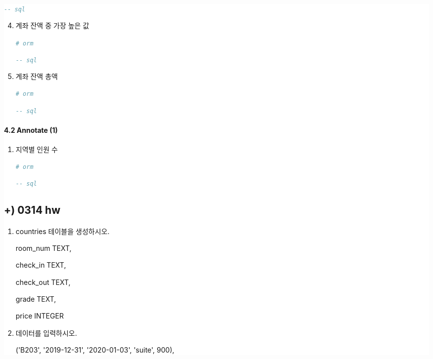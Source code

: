    ```sql
   -- sql
   ```

4. 계좌 잔액 중 가장 높은 값

   ```python
   # orm
   ```

      ```sql
   -- sql
      ```

5. 계좌 잔액 총액

   ```python
   # orm
   ```

      ```sql
   -- sql
      ```



#### 4.2 Annotate (1)

1. 지역별 인원 수

   ```PYTHON
   # orm
   ```

   ```SQL
   -- sql
   ```

   

## +) 0314 hw

1) countries 테이블을 생성하시오. 

   room_num TEXT,

     check_in TEXT,

     check_out TEXT,

     grade TEXT,

     price INTEGER

   ```sql
   
   ```

   

2) 데이터를 입력하시오. 

   ('B203', '2019-12-31', '2020-01-03', 'suite', 900),
